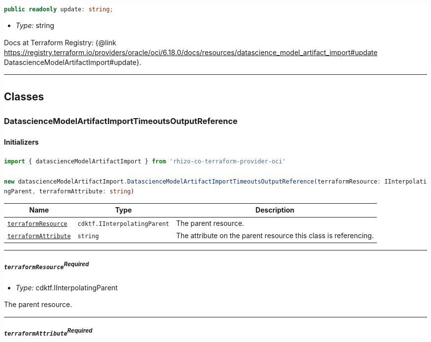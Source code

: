 ```typescript
public readonly update: string;
```

- *Type:* string

Docs at Terraform Registry: {@link https://registry.terraform.io/providers/oracle/oci/6.18.0/docs/resources/datascience_model_artifact_import#update DatascienceModelArtifactImport#update}.

---

## Classes <a name="Classes" id="Classes"></a>

### DatascienceModelArtifactImportTimeoutsOutputReference <a name="DatascienceModelArtifactImportTimeoutsOutputReference" id="rhizo-co-terraform-provider-oci.datascienceModelArtifactImport.DatascienceModelArtifactImportTimeoutsOutputReference"></a>

#### Initializers <a name="Initializers" id="rhizo-co-terraform-provider-oci.datascienceModelArtifactImport.DatascienceModelArtifactImportTimeoutsOutputReference.Initializer"></a>

```typescript
import { datascienceModelArtifactImport } from 'rhizo-co-terraform-provider-oci'

new datascienceModelArtifactImport.DatascienceModelArtifactImportTimeoutsOutputReference(terraformResource: IInterpolatingParent, terraformAttribute: string)
```

| **Name** | **Type** | **Description** |
| --- | --- | --- |
| <code><a href="#rhizo-co-terraform-provider-oci.datascienceModelArtifactImport.DatascienceModelArtifactImportTimeoutsOutputReference.Initializer.parameter.terraformResource">terraformResource</a></code> | <code>cdktf.IInterpolatingParent</code> | The parent resource. |
| <code><a href="#rhizo-co-terraform-provider-oci.datascienceModelArtifactImport.DatascienceModelArtifactImportTimeoutsOutputReference.Initializer.parameter.terraformAttribute">terraformAttribute</a></code> | <code>string</code> | The attribute on the parent resource this class is referencing. |

---

##### `terraformResource`<sup>Required</sup> <a name="terraformResource" id="rhizo-co-terraform-provider-oci.datascienceModelArtifactImport.DatascienceModelArtifactImportTimeoutsOutputReference.Initializer.parameter.terraformResource"></a>

- *Type:* cdktf.IInterpolatingParent

The parent resource.

---

##### `terraformAttribute`<sup>Required</sup> <a name="terraformAttribute" id="rhizo-co-terraform-provider-oci.datascienceModelArtifactImport.DatascienceModelArtifactImportTimeoutsOutputReference.Initializer.parameter.terraformAttribute"></a>
